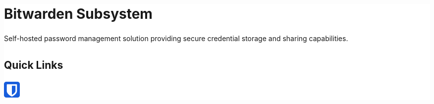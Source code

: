 # Bitwarden Subsystem

Self-hosted password management solution providing secure credential storage and sharing capabilities.

## Quick Links

<a href="https://bitwarden.com/help/password-manager-overview/" target="_blank"><img src="../../../.static/images/logos/bitwarden.svg" width="32" height="32" alt="Bitwarden"></a>

